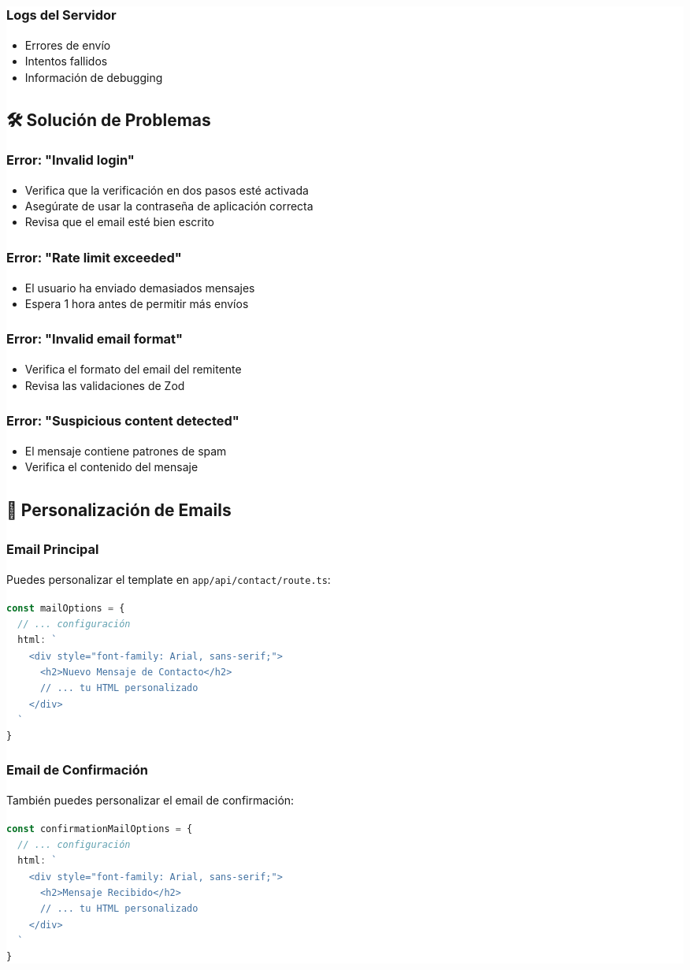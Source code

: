 ### Logs del Servidor
- Errores de envío
- Intentos fallidos
- Información de debugging

## 🛠️ Solución de Problemas

### Error: "Invalid login"
- Verifica que la verificación en dos pasos esté activada
- Asegúrate de usar la contraseña de aplicación correcta
- Revisa que el email esté bien escrito

### Error: "Rate limit exceeded"
- El usuario ha enviado demasiados mensajes
- Espera 1 hora antes de permitir más envíos

### Error: "Invalid email format"
- Verifica el formato del email del remitente
- Revisa las validaciones de Zod

### Error: "Suspicious content detected"
- El mensaje contiene patrones de spam
- Verifica el contenido del mensaje

## 📧 Personalización de Emails

### Email Principal
Puedes personalizar el template en `app/api/contact/route.ts`:

```typescript
const mailOptions = {
  // ... configuración
  html: `
    <div style="font-family: Arial, sans-serif;">
      <h2>Nuevo Mensaje de Contacto</h2>
      // ... tu HTML personalizado
    </div>
  `
}
```

### Email de Confirmación
También puedes personalizar el email de confirmación:

```typescript
const confirmationMailOptions = {
  // ... configuración
  html: `
    <div style="font-family: Arial, sans-serif;">
      <h2>Mensaje Recibido</h2>
      // ... tu HTML personalizado
    </div>
  `
}
```
